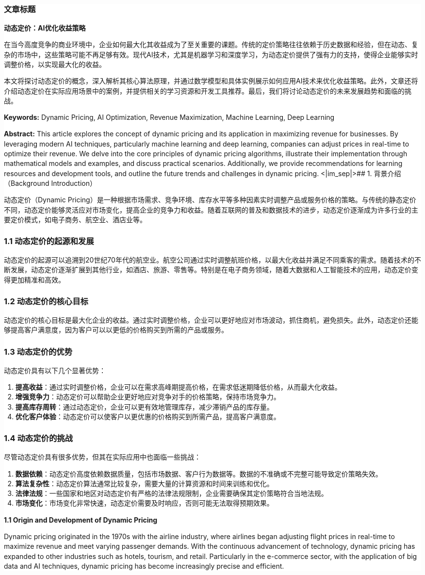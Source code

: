                  

### 文章标题

**动态定价：AI优化收益策略**

在当今高度竞争的商业环境中，企业如何最大化其收益成为了至关重要的课题。传统的定价策略往往依赖于历史数据和经验，但在动态、复杂的市场中，这些策略可能不再足够有效。现代AI技术，尤其是机器学习和深度学习，为动态定价提供了强有力的支持，使得企业能够实时调整价格，以实现最大化的收益。

本文将探讨动态定价的概念，深入解析其核心算法原理，并通过数学模型和具体实例展示如何应用AI技术来优化收益策略。此外，文章还将介绍动态定价在实际应用场景中的案例，并提供相关的学习资源和开发工具推荐。最后，我们将讨论动态定价的未来发展趋势和面临的挑战。

**Keywords:** Dynamic Pricing, AI Optimization, Revenue Maximization, Machine Learning, Deep Learning

**Abstract:**
This article explores the concept of dynamic pricing and its application in maximizing revenue for businesses. By leveraging modern AI techniques, particularly machine learning and deep learning, companies can adjust prices in real-time to optimize their revenue. We delve into the core principles of dynamic pricing algorithms, illustrate their implementation through mathematical models and examples, and discuss practical scenarios. Additionally, we provide recommendations for learning resources and development tools, and outline the future trends and challenges in dynamic pricing. <|im_sep|>## 1. 背景介绍（Background Introduction）

动态定价（Dynamic Pricing）是一种根据市场需求、竞争环境、库存水平等多种因素实时调整产品或服务价格的策略。与传统的静态定价不同，动态定价能够灵活应对市场变化，提高企业的竞争力和收益。随着互联网的普及和数据技术的进步，动态定价逐渐成为许多行业的主要定价模式，如电子商务、航空业、酒店业等。

### 1.1 动态定价的起源和发展

动态定价的起源可以追溯到20世纪70年代的航空业。航空公司通过实时调整航班价格，以最大化收益并满足不同乘客的需求。随着技术的不断发展，动态定价逐渐扩展到其他行业，如酒店、旅游、零售等。特别是在电子商务领域，随着大数据和人工智能技术的应用，动态定价变得更加精准和高效。

### 1.2 动态定价的核心目标

动态定价的核心目标是最大化企业的收益。通过实时调整价格，企业可以更好地应对市场波动，抓住商机，避免损失。此外，动态定价还能够提高客户满意度，因为客户可以以更低的价格购买到所需的产品或服务。

### 1.3 动态定价的优势

动态定价具有以下几个显著优势：

1. **提高收益**：通过实时调整价格，企业可以在需求高峰期提高价格，在需求低迷期降低价格，从而最大化收益。
2. **增强竞争力**：动态定价可以帮助企业更好地应对竞争对手的价格策略，保持市场竞争力。
3. **提高库存周转**：通过动态定价，企业可以更有效地管理库存，减少滞销产品的库存量。
4. **优化客户体验**：动态定价可以使客户以更优惠的价格购买到所需产品，提高客户满意度。

### 1.4 动态定价的挑战

尽管动态定价具有很多优势，但其在实际应用中也面临一些挑战：

1. **数据依赖**：动态定价高度依赖数据质量，包括市场数据、客户行为数据等。数据的不准确或不完整可能导致定价策略失效。
2. **算法复杂性**：动态定价算法通常比较复杂，需要大量的计算资源和时间来训练和优化。
3. **法律法规**：一些国家和地区对动态定价有严格的法律法规限制，企业需要确保其定价策略符合当地法规。
4. **市场变化**：市场变化非常快速，动态定价需要及时响应，否则可能无法取得预期效果。

**1.1 Origin and Development of Dynamic Pricing**

Dynamic pricing originated in the 1970s with the airline industry, where airlines began adjusting flight prices in real-time to maximize revenue and meet varying passenger demands. With the continuous advancement of technology, dynamic pricing has expanded to other industries such as hotels, tourism, and retail. Particularly in the e-commerce sector, with the application of big data and AI techniques, dynamic pricing has become increasingly precise and efficient.
